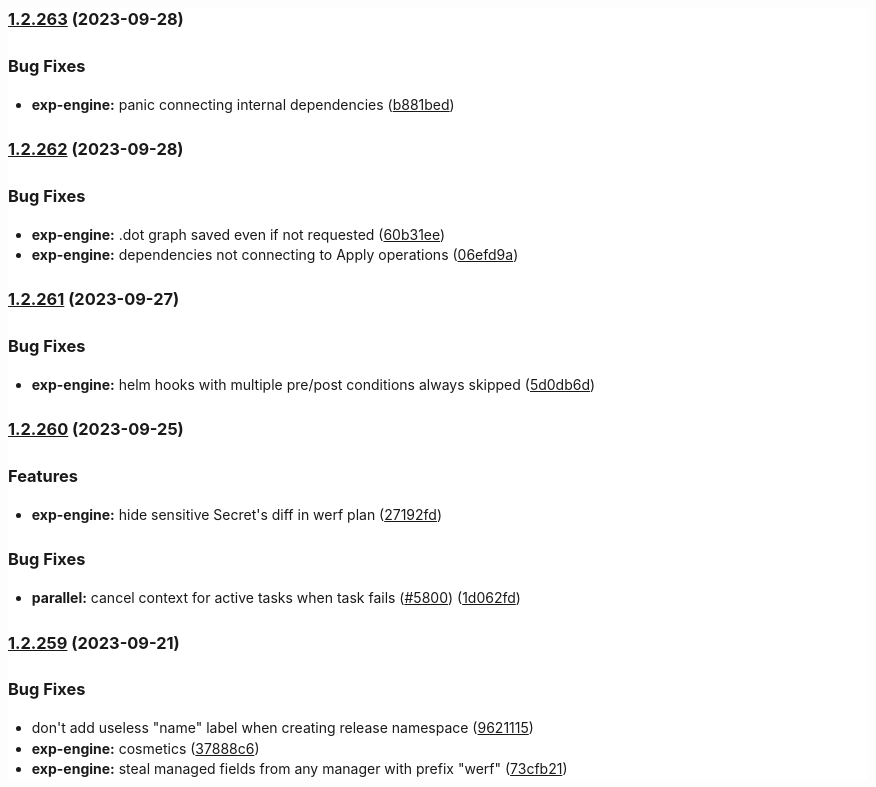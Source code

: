### [1.2.263](https://www.github.com/werf/werf/compare/v1.2.262...v1.2.263) (2023-09-28)


### Bug Fixes

* **exp-engine:** panic connecting internal dependencies ([b881bed](https://www.github.com/werf/werf/commit/b881bedf875b3d7b35aa171144a905a5ae89778f))

### [1.2.262](https://www.github.com/werf/werf/compare/v1.2.261...v1.2.262) (2023-09-28)


### Bug Fixes

* **exp-engine:** .dot graph saved even if not requested ([60b31ee](https://www.github.com/werf/werf/commit/60b31eecd0698ae964f8e74f93e2d505decfaf99))
* **exp-engine:** dependencies not connecting to Apply operations ([06efd9a](https://www.github.com/werf/werf/commit/06efd9a72ddf357506a3935e6629c85e88d52067))

### [1.2.261](https://www.github.com/werf/werf/compare/v1.2.260...v1.2.261) (2023-09-27)


### Bug Fixes

* **exp-engine:** helm hooks with multiple pre/post conditions always skipped ([5d0db6d](https://www.github.com/werf/werf/commit/5d0db6d130ebbd101043c8adb900656b08dad85c))

### [1.2.260](https://www.github.com/werf/werf/compare/v1.2.259...v1.2.260) (2023-09-25)


### Features

* **exp-engine:** hide sensitive Secret's diff in werf plan ([27192fd](https://www.github.com/werf/werf/commit/27192fd0b2fd66fc25c2553c15f984bd0a53dacb))


### Bug Fixes

* **parallel:** cancel context for active tasks when task fails ([#5800](https://www.github.com/werf/werf/issues/5800)) ([1d062fd](https://www.github.com/werf/werf/commit/1d062fd54e125ff145ef7d113f4beab9f2fe3a9f))

### [1.2.259](https://www.github.com/werf/werf/compare/v1.2.258...v1.2.259) (2023-09-21)


### Bug Fixes

* don't add useless "name" label when creating release namespace ([9621115](https://www.github.com/werf/werf/commit/9621115593ef436e95086a13c6ad68daa9a0e6df))
* **exp-engine:** cosmetics ([37888c6](https://www.github.com/werf/werf/commit/37888c6951607bbf7e83e1d826c2c7a075ef3f45))
* **exp-engine:** steal managed fields from any manager with prefix "werf" ([73cfb21](https://www.github.com/werf/werf/commit/73cfb219e1b1f18b5861069b21048c41cfaa47b4))
